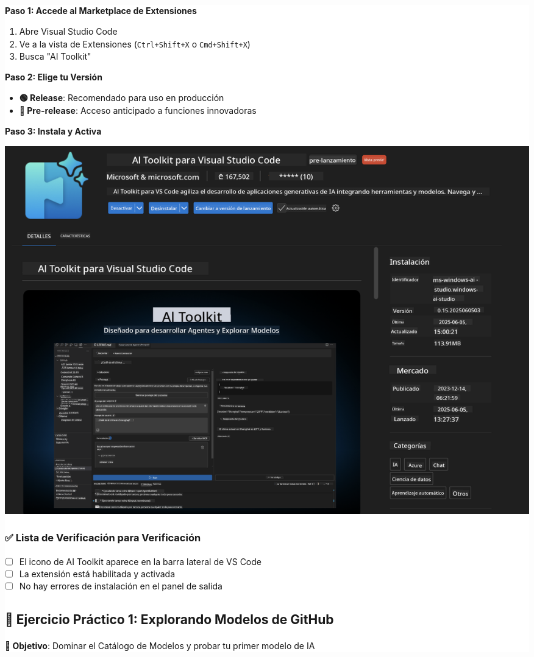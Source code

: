 **Paso 1: Accede al Marketplace de Extensiones**
1. Abre Visual Studio Code
2. Ve a la vista de Extensiones (`Ctrl+Shift+X` o `Cmd+Shift+X`)
3. Busca "AI Toolkit"

**Paso 2: Elige tu Versión**
- **🟢 Release**: Recomendado para uso en producción
- **🔶 Pre-release**: Acceso anticipado a funciones innovadoras

**Paso 3: Instala y Activa**

![AI Toolkit Extension](../../../../translated_images/aitkext.d28945a03eed003c39fc39bc96ae655af9b64b9b922e78e88b07214420ed7985.es.png)

### ✅ Lista de Verificación para Verificación
- [ ] El icono de AI Toolkit aparece en la barra lateral de VS Code
- [ ] La extensión está habilitada y activada
- [ ] No hay errores de instalación en el panel de salida

## 🧪 Ejercicio Práctico 1: Explorando Modelos de GitHub

**🎯 Objetivo**: Dominar el Catálogo de Modelos y probar tu primer modelo de IA
